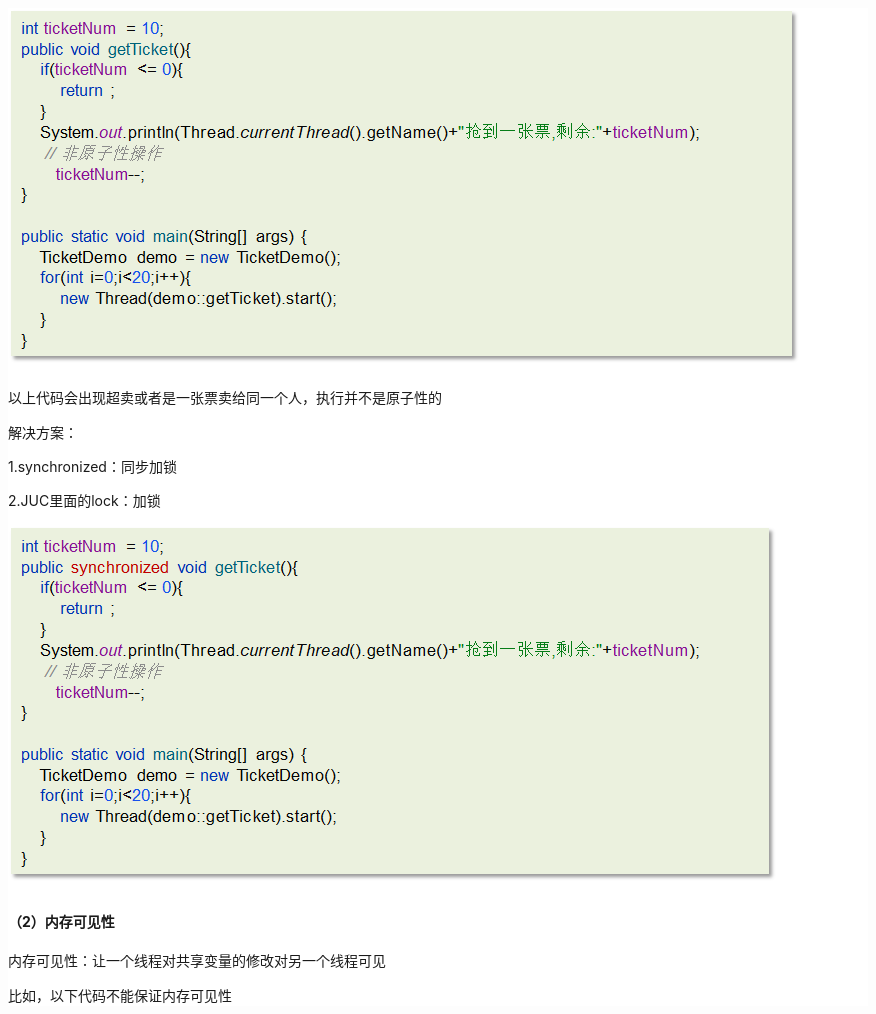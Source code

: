 ![image-20230505205200628](多线程相关面试题.assets/image-20230505205200628.png)

以上代码会出现超卖或者是一张票卖给同一个人，执行并不是原子性的

解决方案：

1.synchronized：同步加锁

2.JUC里面的lock：加锁

![image-20230505210853493](多线程相关面试题.assets/image-20230505210853493.png)

#### （2）内存可见性

内存可见性：让一个线程对共享变量的修改对另一个线程可见

比如，以下代码不能保证内存可见性

